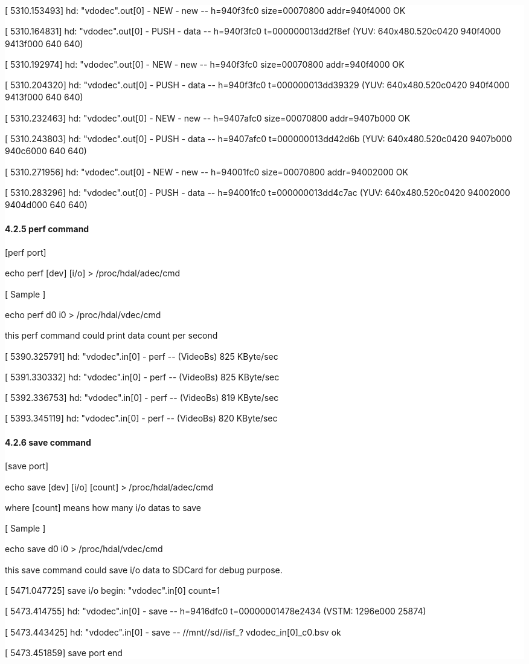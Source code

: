 \[ 5310.153493\] hd: "vdodec".out\[0\] - NEW - new -- h=940f3fc0 size=00070800 addr=940f4000 OK

\[ 5310.164831\] hd: "vdodec".out\[0\] - PUSH - data -- h=940f3fc0 t=000000013dd2f8ef (YUV: 640x480.520c0420 940f4000 9413f000 640 640)

\[ 5310.192974\] hd: "vdodec".out\[0\] - NEW - new -- h=940f3fc0 size=00070800 addr=940f4000 OK

\[ 5310.204320\] hd: "vdodec".out\[0\] - PUSH - data -- h=940f3fc0 t=000000013dd39329 (YUV: 640x480.520c0420 940f4000 9413f000 640 640)

\[ 5310.232463\] hd: "vdodec".out\[0\] - NEW - new -- h=9407afc0 size=00070800 addr=9407b000 OK

\[ 5310.243803\] hd: "vdodec".out\[0\] - PUSH - data -- h=9407afc0 t=000000013dd42d6b (YUV: 640x480.520c0420 9407b000 940c6000 640 640)

\[ 5310.271956\] hd: "vdodec".out\[0\] - NEW - new -- h=94001fc0 size=00070800 addr=94002000 OK

\[ 5310.283296\] hd: "vdodec".out\[0\] - PUSH - data -- h=94001fc0 t=000000013dd4c7ac (YUV: 640x480.520c0420 94002000 9404d000 640 640)

#### 4.2.5 perf command

\[perf port\]

echo perf \[dev\] \[i/o\] \> /proc/hdal/adec/cmd

\[ Sample \]

echo perf d0 i0 > /proc/hdal/vdec/cmd

this perf command could print data count per second

\[ 5390.325791\] hd: "vdodec".in\[0\] - perf -- (VideoBs) 825 KByte/sec

\[ 5391.330332\] hd: "vdodec".in\[0\] - perf -- (VideoBs) 825 KByte/sec

\[ 5392.336753\] hd: "vdodec".in\[0\] - perf -- (VideoBs) 819 KByte/sec

\[ 5393.345119\] hd: "vdodec".in\[0\] - perf -- (VideoBs) 820 KByte/sec

#### 4.2.6 save command

\[save port\]

echo save \[dev\] \[i/o\] \[count\] > /proc/hdal/adec/cmd

where \[count\] means how many i/o datas to save

\[ Sample \]

echo save d0 i0 > /proc/hdal/vdec/cmd

this save command could save i/o data to SDCard for debug purpose.

\[ 5471.047725\] save i/o begin: "vdodec".in\[0\] count=1

\[ 5473.414755\] hd: "vdodec".in\[0\] - save -- h=9416dfc0 t=00000001478e2434 (VSTM: 1296e000 25874)

\[ 5473.443425\] hd: "vdodec".in\[0\] - save -- //mnt//sd//isf_? vdodec\_in\[0\]\_c0.bsv ok

\[ 5473.451859\] save port end
